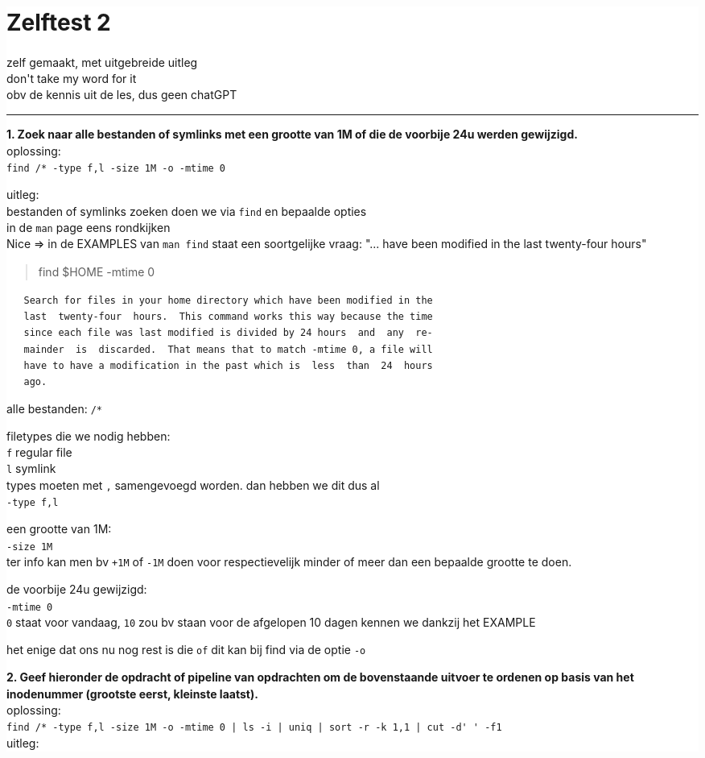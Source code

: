 # Zelftest 2
zelf gemaakt, met uitgebreide uitleg  
don't take my word for it  
obv de kennis uit de les, dus geen chatGPT  

---
**1. Zoek naar alle bestanden of symlinks met een grootte van 1M of die de voorbije 24u werden gewijzigd.**  
oplossing:  
`find /* -type f,l -size 1M -o -mtime 0`  

uitleg:  
bestanden of symlinks zoeken doen we via `find` en bepaalde opties  
in de `man` page eens rondkijken  
Nice => in de EXAMPLES van `man find` staat een soortgelijke vraag:
"... have been modified in the last twenty-four hours"
> find $HOME -mtime 0  

       Search for files in your home directory which have been modified in the  
       last  twenty-four  hours.  This command works this way because the time  
       since each file was last modified is divided by 24 hours  and  any  re‐  
       mainder  is  discarded.  That means that to match -mtime 0, a file will  
       have to have a modification in the past which is  less  than  24  hours  
       ago.  

alle bestanden:
`/*`  

filetypes die we nodig hebben:  
`f` regular file  
`l` symlink  
types moeten met `,` samengevoegd worden.
dan hebben we dit dus al  
`-type f,l`  

een grootte van 1M:  
`-size 1M`  
ter info kan men bv `+1M` of `-1M` doen voor respectievelijk minder of meer dan een bepaalde grootte te doen.  

de voorbije 24u gewijzigd:  
`-mtime 0`  
`0` staat voor vandaag, `10` zou bv staan voor de afgelopen 10 dagen
kennen we dankzij het EXAMPLE  

het enige dat ons nu nog rest is die `of`
dit kan bij find via de optie `-o`  

**2. Geef hieronder de opdracht of pipeline van opdrachten om de bovenstaande uitvoer te ordenen op basis van het inodenummer (grootste eerst, kleinste laatst).**  
oplossing:  
`find /* -type f,l -size 1M -o -mtime 0 | ls -i | uniq | sort -r -k 1,1 | cut -d' ' -f1`  
uitleg:  
